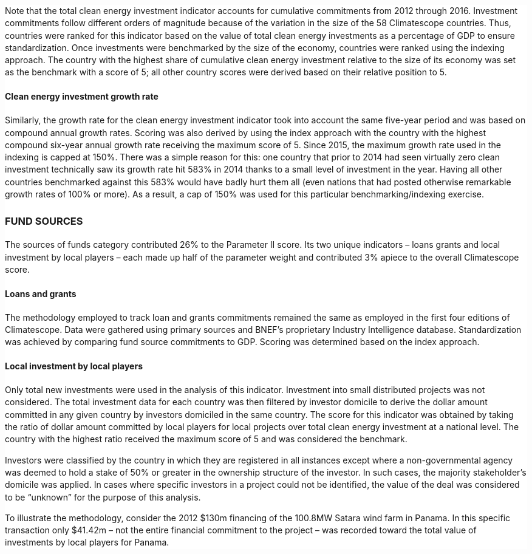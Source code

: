Note that the total clean energy investment indicator accounts for cumulative commitments from 2012 through 2016. Investment commitments follow different orders of magnitude because of the variation in the size of the 58 Climatescope countries. Thus, countries were ranked for this indicator based on the value of total clean energy investments as a percentage of GDP to ensure standardization. Once investments were benchmarked by the size of the economy, countries were ranked using the indexing approach. The country with the highest share of cumulative clean energy investment relative to the size of its economy was set as the benchmark with a score of 5; all other country scores were derived based on their relative position to 5.

#### <b>Clean energy investment growth rate</b>

Similarly, the growth rate for the clean energy investment indicator took into account the same five-year period and was based on compound annual growth rates. Scoring was also derived by using the index approach with the country with the highest compound six-year annual growth rate receiving the maximum score of 5. Since 2015, the maximum growth rate used in the indexing is capped at 150%. There was a simple reason for this: one country that prior to 2014 had seen virtually zero clean investment technically saw its growth rate hit 583% in 2014 thanks to a small level of investment in the year. Having all other countries benchmarked against this 583% would have badly hurt them all (even nations that had posted otherwise remarkable growth rates of 100% or more). As a result, a cap of 150% was used for this particular benchmarking/indexing exercise.

### FUND SOURCES

The sources of funds category contributed 26% to the Parameter II score. Its two unique indicators – loans grants and local investment by local players – each made up half of the parameter weight and contributed 3% apiece to the overall Climatescope score.

#### <b>Loans and grants</b>

The methodology employed to track loan and grants commitments remained the same as employed in the first four editions of Climatescope. Data were gathered using primary sources and BNEF’s proprietary Industry Intelligence database. Standardization was achieved by comparing fund source commitments to GDP. Scoring was determined based on the index approach.  

#### <b>Local investment by local players</b>

Only total new investments were used in the analysis of this indicator. Investment into small distributed projects was not considered. The total investment data for each country was then filtered by investor domicile to derive the dollar amount committed in any given country by investors domiciled in the same country. The score for this indicator was obtained by taking the ratio of dollar amount committed by local players for local projects over total clean energy investment at a national level. The country with the highest ratio received the maximum score of 5 and was considered the benchmark.

Investors were classified by the country in which they are registered in all instances except where a non-governmental agency was deemed to hold a stake of 50% or greater in the ownership structure of the investor. In such cases, the majority stakeholder’s domicile was applied. In cases where specific investors in a project could not be identified, the value of the deal was considered to be “unknown” for the purpose of this analysis.

To illustrate the methodology, consider the 2012 $130m financing of the 100.8MW Satara wind farm in Panama. In this specific transaction only $41.42m – not the entire financial commitment to the project – was recorded toward the total value of investments by local players for Panama.
